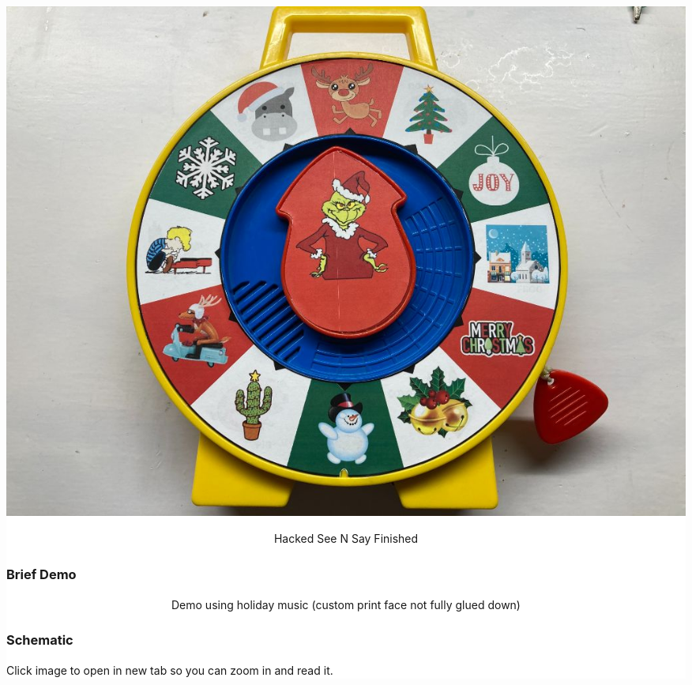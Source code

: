 ![Hacked See N Say Finished](/images/SeeNSay/SnS_Hacked_Outside_Graphics.jpg)
<p align = "center">
Hacked See N Say Finished
</p>

### Brief Demo
<video controls="" src="/images/SeeNSay/SnS_Hacked_Demo.mp4"></video>
<p align = "center">
Demo using holiday music (custom print face not fully glued down)
</p>

### Schematic
Click image to open in new tab so you can zoom in and read it.